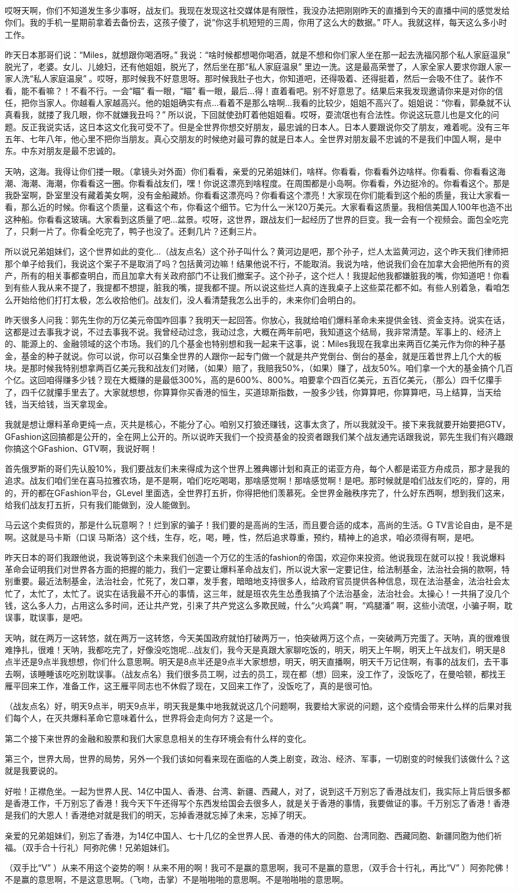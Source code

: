 哎呀天啊，你们不知道发生多少事呀，战友们。我现在发现这社交媒体是有限性，我没办法把刚刚昨天的直播到今天的直播中间的感觉发给你们。我的手机一星期前拿着去备份去，这孩子傻了，说“你这手机短短的三周，你用了这么大的数据。” 吓人。我就这样，每天这么多小时工作。

昨天日本那哥们说：“Miles，就想跟你喝酒呀。” 我说：“啥时候都想喝你喝酒，就是不想和你们家人坐在那一起去洗福冈那个私人家庭温泉” 脱光了，老婆。女儿、儿媳妇，还有他姐姐，脱光了，然后坐在那“私人家庭温泉” 里边一洗。这是最高荣誉了，人家全家人要求你跟人家一家人洗“私人家庭温泉” 。哎呀，那时候我不好意思呀。那时候我肚子也大，你知道吧，还得吸着、还得挺着，然后一会吸不住了。装作不看，能不看嘛？！不看不行。一会“瞄” 看一眼，“瞄” 看一眼，最后…得！直着看吧。别不好意思了。结果后来我发现邀请你来是对你的信任，把你当家人。你越看人家越高兴。他的姐姐确实有点…看着不是那么啥啊…我看的比较少，姐姐不高兴了。姐姐说：“你看，郭桑就不认真看我，就搂了我几眼，你不就嫌我丑吗？” 所以说，下回就使劲盯着他姐姐看。哎呀，耍流氓也有合法性。你说这玩意儿也是文化的问题。反正我说实话，这日本这文化我可受不了。但是全世界你想交好朋友，最忠诚的日本人。日本人要跟说你交了朋友，难着呢。没有三年五年、七年八年，他心里不把你当朋友。真心交朋友的时候绝对最可靠的就是日本人。全世界对朋友最不忠诚的不是我们中国人啊，是中东。中东对朋友是最不忠诚的。

天呐，这海。我得让你们搂一眼。（拿镜头对外面）你们看看，亲爱的兄弟姐妹们，啥样。你看看，你看看外边啥样。你看看、你看看这海潮、海潮、海潮，你看看这一圈。你看看战友们，嘿！你说这漂亮到啥程度。在周围都是小岛啊。你看看，外边挺冷的。你看看这个。那是我卧室啊，卧室里没有藏着美女啊，没有金船藏娇。你看看这漂亮吗？你看看这个漂亮！大家现在你们能看到这个船的质量，我让大家看一看，那么近的时候。你看这个质量，这看这个布，你看这个细节。它为什么一米120万美元。大家看看这质量。我相信美国人100年也造不出这种船。你看看这玻璃。大家看到这质量了吧…盆景。哎呀，这世界，跟战友们一起经历了世界的巨变。我一会有一个视频会。面包全吃完了，只剩一片了。你看全吃完了，鸭子也没了。还剩几片？还剩三片。

所以说兄弟姐妹们，这个世界如此的变化…（战友点名）这个孙子叫什么？黄河边是吧，那个孙子，烂人太监黄河边，这个昨天我们律师把那个单子给我们，我说这个案子不是取消了吗？包括黄河边嘛！结果他说不行，不能取消。我说为啥，他说我们会在加拿大会把他所有的资产，所有的相关事都查明白，而且加拿大有关政府部门不让我们撤案子。这个孙子，这个烂人！我提起他我都嫌脏我的嘴，你知道吧！你看到有些人我从来不提了，我提都不想提，脏我的嘴，提我都不提。所以说这些烂人真的连我桌子上这些菜花都不如。有些人别着急，看咱怎么开始给他们打打太极，怎么收拾他们。战友们，没人看清楚我怎么出手的，未来你们会明白的。

昨天很多人问我：郭先生你的万亿美元帝国咋回事？我明天一起回答。你放心，我就给咱们爆料革命未来提供金钱、资金支持。说实在话，这都是过去事我才说，不过去事我不说。我曾经动过念，我动过念，大概在两年前吧，我知道这个结局，我非常清楚。军事上的、经济上的、能源上的、金融领域的这个市场。我们的几个基金也特别想和我一起来干这事，说：Miles我现在我拿出来两百亿美元作为你的种子基金，基金的种子就说。你可以说，你可以召集全世界的人跟你一起专门做一个就是共产党倒台、倒台的基金，就是压着世界上几个大的板块。是那时候我特别想拿两百亿美元我和战友们对赌，（如果）赔了，我赔我50%，（如果）赚了，战友50%。咱们拿一个大的基金搞个几百个亿。这回咱得赚多少钱？现在大概赚的是最低300%，高的是600%、800%。咱要拿个四百亿美元，五百亿美元，（那么）四千亿攥手了，四千亿就攥手里去了。大家就想想，你算算你买香港的恒生，买道琼斯指数，一股多少钱，你算算吧，你算算吧，马上结算，当天给钱，当天给钱，当天拿现金。

我就是想让爆料革命更纯一点，灭共是核心，不能分了心。咱别又打狼还赚钱，这事太贪了，所以我就没干。接下来我就要开始要把GTV，GFashion这回搞都是公开的，全在网上公开的。所以说昨天我们一个投资基金的投资者跟我们某个战友通完话跟我说，郭先生我们有兴趣跟你搞这个GFashion、GTV啊，我说好啊！

首先俄罗斯的哥们先认股10%，我们要战友们未来得成为这个世界上雅典娜计划和真正的诺亚方舟，每个人都是诺亚方舟成员，那才是我的追求。战友们咱们坐在喜马拉雅农场，是不是啊，咱们吃吃喝喝，那啥感觉啊！那啥感觉啊！是吧。那时候就是咱们战友们吃的，穿的，用的，开的都在GFashion平台，GLevel 里面选，全世界打五折，你得把他们羡慕死。全世界金融秩序完了，什么好东西啊，想到我们这来，给我们战友打五折，只有我们能做到，没人能做到。

马云这个卖假货的，那是什么玩意啊？！烂到家的骗子！我们要的是高尚的生活，而且要合适的成本，高尚的生活。G TV言论自由，是不是啊。这就是马卡斯（口误 马斯洛）这个线，生存，吃，喝，睡，性，然后追求尊重，预约，精神上的追求，咱必须得有啊，是吧。

昨天日本的哥们我跟他说，我说等到这个未来我们创造一个万亿的生活的fashion的帝国，欢迎你来投资。他说我现在就可以投！我说爆料革命会证明我们对世界各方面的把握的能力，我们一定要让爆料革命战友们，所以说大家一定要记住，给法制基金，法治社会捐的款啊，特别重要。最近法制基金，法治社会，忙死了，发口罩，发手套，暗暗地支持很多人，给政府官员提供各种信息，现在法治基金，法治社会太忙了，太忙了，太忙了。说实在话我最不开心的事情，这三年，就是班农先生怂恿我搞了个法治基金，法治社会。太操心！一共捐了没几个钱，这么多人力，占用这么多时间，还让共产党，引来了共产党这么多欺民贼，什么“火鸡龚” 啊，“鸡腿潘” 啊，这些小流氓，小骗子啊，耽误事，耽误事，是吧。

天呐，就在两万一这转悠，就在两万一这转悠，今天美国政府就怕打破两万一，怕突破两万这个点，一突破两万完蛋了。天呐，真的很难很难挣扎，很难！天呐，我都吃完了，好像没吃饱呢…战友们，我今天是真跟大家聊吃饭的，明天，明天上午啊，明天上午战友们，明天是8点半还是9点半我想想，你们什么意思啊。明天是8点半还是9点半大家想想，明天，明天直播啊，明天千万记住啊，有事的战友们，去干事去啊，该睡睡该吃吃别耽误事。（战友点名）我们很多员工啊，过去的员工，现在都（想）回来，没工作了，没饭吃了，在曼哈顿，都找王雁平回来工作，准备工作，这王雁平同志也不休假了现在，又回来工作了，没饭吃了，真的是很可怕。

（战友点名）好，明天9点半，明天9点半，明天我是集中地我就说这几个问题啊，我要给大家说的问题，这个疫情会带来什么样的后果对我们每个人，在灭共爆料革命它意味着什么，世界将会走向何方？这是一个。

第二个接下来世界的金融和股票和我们大家息息相关的生存环境会有什么样的变化。

第三个，世界大局，世界的局势，另外一个我们该如何看来现在面临的人类上剧变，政治、经济、军事，一切剧变的时候我们该做什么？这就是我要说的。

好啦！正襟危坐。一起为世界人民、14亿中国人、香港、台湾、新疆、西藏人，对了，说到这千万别忘了香港战友们，我实际上背后很多都是香港工作，千万别忘了香港！我今天下午还得写个东西发给国会去很多人，就是关于香港的事情，我要做证的事。千万别忘了香港！香港是我们的大恩人！香港绝对就是我们的明天，忘掉香港就忘掉了未来，忘掉了明天。

亲爱的兄弟姐妹们，别忘了香港，为14亿中国人、七十几亿的全世界人民、香港的伟大的同胞、台湾同胞、西藏同胞、新疆同胞为他们祈福。（双手合十行礼）阿弥陀佛！兄弟姐妹们。

（双手比“V” ）从来不用这个姿势的啊！从来不用的啊！我可不是赢的意思啊，我可不是赢的意思，（双手合十行礼，再比“V” ）阿弥陀佛！不是赢的意思啊，不是这意思啊。（飞吻，击掌）不是啪啪啪的意思啊。不是啪啪啪的意思啊。
